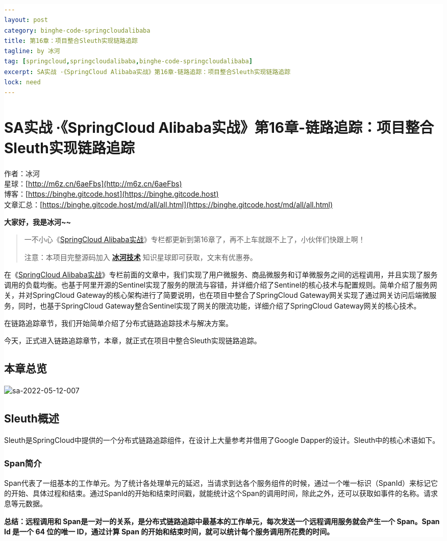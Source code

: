 ```yaml
---
layout: post
category: binghe-code-springcloudalibaba
title: 第16章：项目整合Sleuth实现链路追踪
tagline: by 冰河
tag: [springcloud,springcloudalibaba,binghe-code-springcloudalibaba]
excerpt: SA实战 ·《SpringCloud Alibaba实战》第16章-链路追踪：项目整合Sleuth实现链路追踪
lock: need
---
```



# SA实战 ·《SpringCloud Alibaba实战》第16章-链路追踪：项目整合Sleuth实现链路追踪

作者：冰河
<br/>星球：[http://m6z.cn/6aeFbs](http://m6z.cn/6aeFbs)
<br/>博客：[https://binghe.gitcode.host](https://binghe.gitcode.host)
<br/>文章汇总：[https://binghe.gitcode.host/md/all/all.html](https://binghe.gitcode.host/md/all/all.html)

**大家好，我是冰河~~**

> 一不小心《[SpringCloud Alibaba实战](https://mp.weixin.qq.com/mp/appmsgalbum?__biz=Mzg4MjU0OTM1OA==&action=getalbum&album_id=2337104419664084992&scene=173&from_msgid=2247500408&from_itemidx=1&count=3&nolastread=1#wechat_redirect)》专栏都更新到第16章了，再不上车就跟不上了，小伙伴们快跟上啊！
>
> 注意：本项目完整源码加入 **[冰河技术](https://public.zsxq.com/groups/48848484411888.html)** 知识星球即可获取，文末有优惠券。

在《[SpringCloud Alibaba实战](https://mp.weixin.qq.com/mp/appmsgalbum?__biz=Mzg4MjU0OTM1OA==&action=getalbum&album_id=2337104419664084992&scene=173&from_msgid=2247500408&from_itemidx=1&count=3&nolastread=1#wechat_redirect)》专栏前面的文章中，我们实现了用户微服务、商品微服务和订单微服务之间的远程调用，并且实现了服务调用的负载均衡。也基于阿里开源的Sentinel实现了服务的限流与容错，并详细介绍了Sentinel的核心技术与配置规则。简单介绍了服务网关，并对SpringCloud Gateway的核心架构进行了简要说明，也在项目中整合了SpringCloud Gateway网关实现了通过网关访问后端微服务，同时，也基于SpringCloud Gateway整合Sentinel实现了网关的限流功能，详细介绍了SpringCloud Gateway网关的核心技术。

在链路追踪章节，我们开始简单介绍了分布式链路追踪技术与解决方案。

今天，正式进入链路追踪章节，本章，就正式在项目中整合Sleuth实现链路追踪。

## 本章总览

![sa-2022-05-12-007](https://binghe.gitcode.host/assets/images/microservices/springcloudalibaba/sa-2022-05-12-007.png)

## Sleuth概述

Sleuth是SpringCloud中提供的一个分布式链路追踪组件，在设计上大量参考并借用了Google Dapper的设计。Sleuth中的核心术语如下。

### Span简介

Span代表了一组基本的工作单元。为了统计各处理单元的延迟，当请求到达各个服务组件的时候，通过一个唯一标识（SpanId）来标记它的开始、具体过程和结束。通过SpanId的开始和结束时间戳，就能统计这个Span的调用时间，除此之外，还可以获取如事件的名称。请求息等元数据。

**总结：远程调用和 Span是一对一的关系，是分布式链路追踪中最基本的工作单元，每次发送一个远程调用服务就会产生一个 Span。Span Id 是一个 64 位的唯一 ID，通过计算 Span 的开始和结束时间，就可以统计每个服务调用所花费的时间。**

